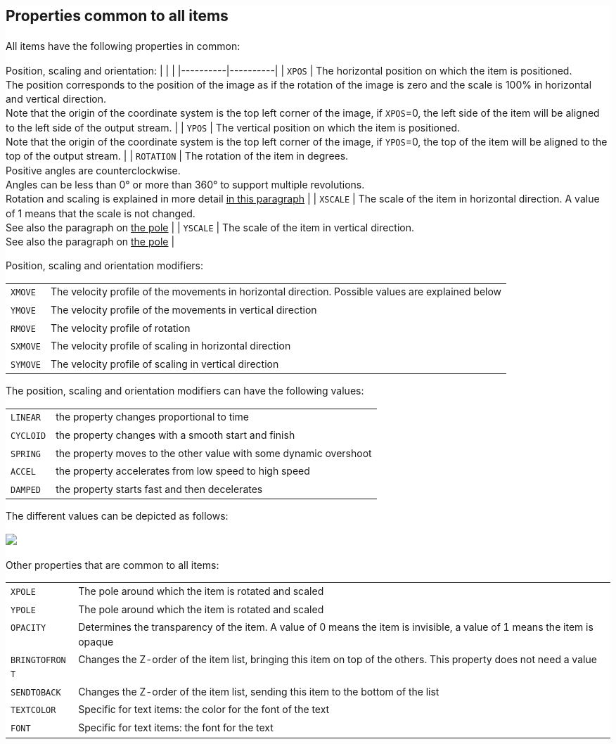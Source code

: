 ## Properties common to all items
All items have the following properties in common:

Position, scaling and orientation:
|  |  |
|----------|----------|
| `XPOS`     | The horizontal position on which the item is positioned.<br>The position corresponds to the position of the image as if the rotation of the image is zero and the scale is 100% in horizontal and vertical direction.<br>Note that the origin of the coordinate system is the top left corner of the image, if `XPOS`=0, the left side of the item will be aligned to the left side of the output stream. |
| `YPOS`     | The vertical position on which the item is positioned.<br>Note that the origin of the coordinate system is the top left corner of the image, if `YPOS`=0, the top of the item will be aligned to the top of the output stream. |
| `ROTATION` | The rotation of the item in degrees.<br>Positive angles are counterclockwise.<br>Angles can be less than 0° or more than 360° to support multiple revolutions.<br>Rotation and scaling is explained in more detail [in this paragraph](#scaling-rotating-and-the-pole) |
| `XSCALE`   | The scale of the item in horizontal direction. A value of 1 means that the scale is not changed.<br>See also the paragraph on [the pole](#scaling-rotating-and-the-pole) |
| `YSCALE`   | The scale of the item in vertical direction.<br>See also the paragraph on [the pole](#scaling-rotating-and-the-pole)         |

Position, scaling and orientation modifiers:

|  |  |
|----------|----------|
| `XMOVE`    | The velocity profile of the movements in horizontal direction. Possible values are explained below |
| `YMOVE`    | The velocity profile of the movements in vertical direction |
| `RMOVE`    | The velocity profile of rotation |
| `SXMOVE`   | The velocity profile of scaling in horizontal direction |
| `SYMOVE`   | The velocity profile of scaling in vertical direction |

The position, scaling and orientation modifiers can have the following values:

|  |  |
|----------|----------|
| `LINEAR`   | the property changes proportional to time                         |
| `CYCLOID`  | the property changes with a smooth start and finish               |
| `SPRING`   | the property moves to the other value with some dynamic overshoot |
| `ACCEL`    | the property accelerates from low speed to high speed             |
| `DAMPED`   | the property starts fast and then decelerates                     |

The different values can be depicted as follows:

![](pictures/move.png)

Other properties that are common to all items:

|  |  |
|----------|----------|
| `XPOLE`        | The pole around which the item is rotated and scaled |
| `YPOLE`        | The pole around which the item is rotated and scaled |
| `OPACITY`      | Determines the transparency of the item. A value of 0 means the item is invisible, a value of 1 means the item is opaque | 
| `BRINGTOFRONT` | Changes the Z-order of the item list, bringing this item on top of the others. This property does not need a value |
| `SENDTOBACK`   | Changes the Z-order of the item list, sending this item to the bottom of the list |
| `TEXTCOLOR`    | Specific for text items: the color for the font of the text |
| `FONT`         | Specific for text items: the font for the text              |

